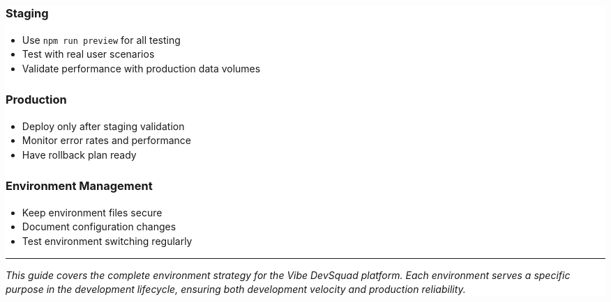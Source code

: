 ### **Staging**
- Use `npm run preview` for all testing
- Test with real user scenarios
- Validate performance with production data volumes

### **Production**
- Deploy only after staging validation
- Monitor error rates and performance
- Have rollback plan ready

### **Environment Management**
- Keep environment files secure
- Document configuration changes
- Test environment switching regularly

---

*This guide covers the complete environment strategy for the Vibe DevSquad platform. Each environment serves a specific purpose in the development lifecycle, ensuring both development velocity and production reliability.*
